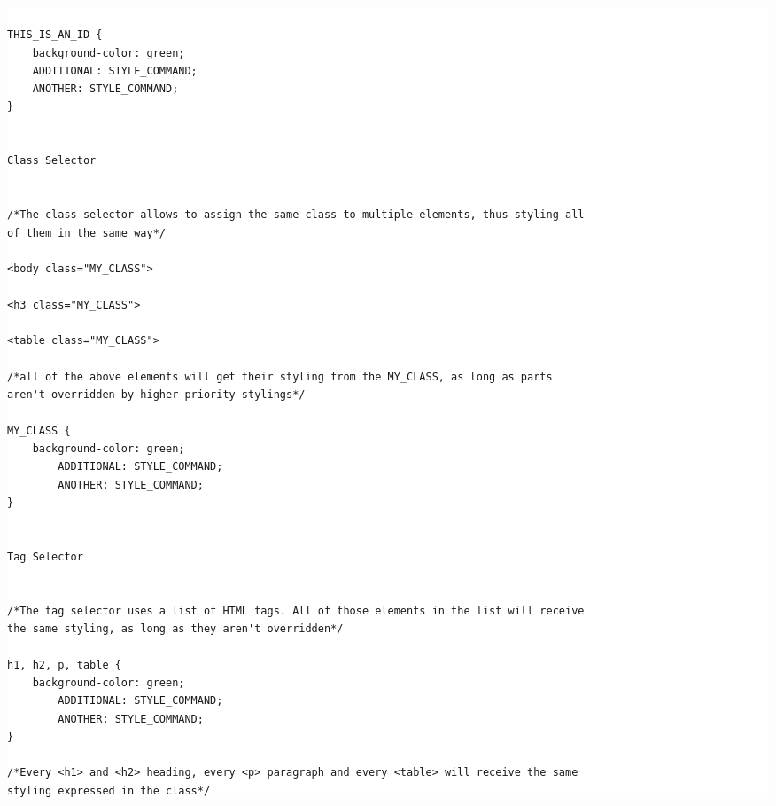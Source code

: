 ~~~

THIS_IS_AN_ID {
	background-color: green;
	ADDITIONAL: STYLE_COMMAND;
	ANOTHER: STYLE_COMMAND;
}


Class Selector


/*The class selector allows to assign the same class to multiple elements, thus styling all
of them in the same way*/

<body class="MY_CLASS">

<h3 class="MY_CLASS">

<table class="MY_CLASS">

/*all of the above elements will get their styling from the MY_CLASS, as long as parts
aren't overridden by higher priority stylings*/

MY_CLASS {
	background-color: green;
        ADDITIONAL: STYLE_COMMAND;
        ANOTHER: STYLE_COMMAND;
}


Tag Selector


/*The tag selector uses a list of HTML tags. All of those elements in the list will receive
the same styling, as long as they aren't overridden*/

h1, h2, p, table {
	background-color: green;
        ADDITIONAL: STYLE_COMMAND;
        ANOTHER: STYLE_COMMAND;
}

/*Every <h1> and <h2> heading, every <p> paragraph and every <table> will receive the same
styling expressed in the class*/

~~~
